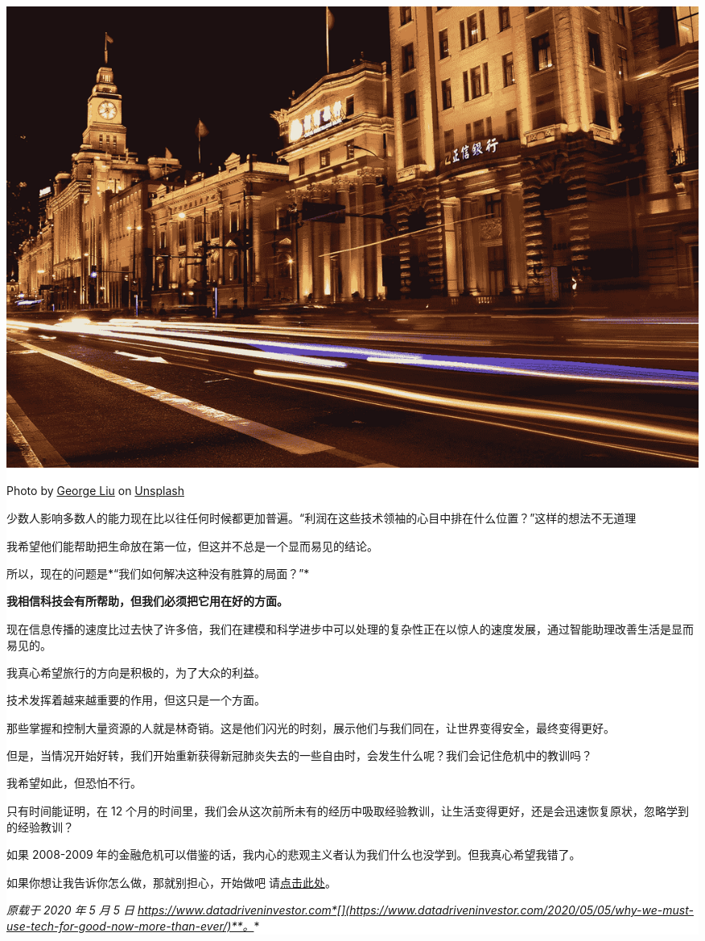 ![](img/b437f192763a24a74c9702d852231061.png)

Photo by [George Liu](https://unsplash.com/@georgeliu93?utm_source=medium&utm_medium=referral) on [Unsplash](https://unsplash.com?utm_source=medium&utm_medium=referral)

少数人影响多数人的能力现在比以往任何时候都更加普遍。“利润在这些技术领袖的心目中排在什么位置？”这样的想法不无道理

我希望他们能帮助把生命放在第一位，但这并不总是一个显而易见的结论。

所以，现在的问题是*“我们如何解决这种没有胜算的局面？”*

**我相信科技会有所帮助，但我们必须把它用在好的方面。**

现在信息传播的速度比过去快了许多倍，我们在建模和科学进步中可以处理的复杂性正在以惊人的速度发展，通过智能助理改善生活是显而易见的。

我真心希望旅行的方向是积极的，为了大众的利益。

技术发挥着越来越重要的作用，但这只是一个方面。

那些掌握和控制大量资源的人就是林奇销。这是他们闪光的时刻，展示他们与我们同在，让世界变得安全，最终变得更好。

但是，当情况开始好转，我们开始重新获得新冠肺炎失去的一些自由时，会发生什么呢？我们会记住危机中的教训吗？

我希望如此，但恐怕不行。

只有时间能证明，在 12 个月的时间里，我们会从这次前所未有的经历中吸取经验教训，让生活变得更好，还是会迅速恢复原状，忽略学到的经验教训？

如果 2008-2009 年的金融危机可以借鉴的话，我内心的悲观主义者认为我们什么也没学到。但我真心希望我错了。

如果你想让我告诉你怎么做，那就别担心，开始做吧 请[点击此处](https://wondrous-knitter-2652.ck.page/c218ea64d6)。

*原载于 2020 年 5 月 5 日 https://www.datadriveninvestor.com*[](https://www.datadriveninvestor.com/2020/05/05/why-we-must-use-tech-for-good-now-more-than-ever/)**。**
